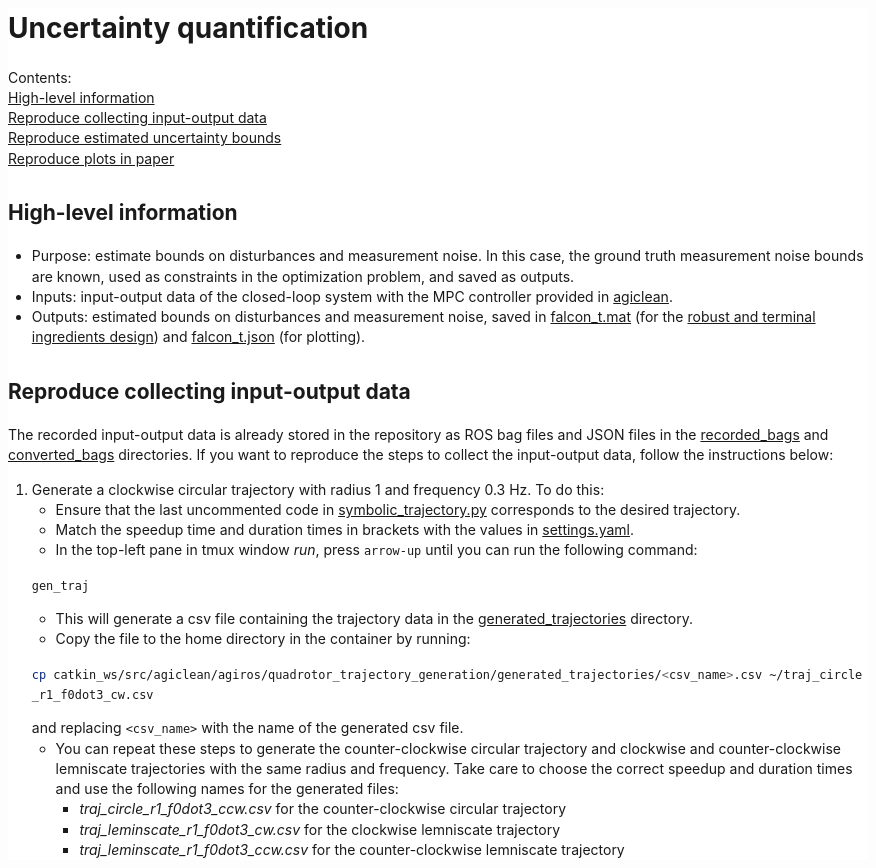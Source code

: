 # Uncertainty quantification
Contents:\
[High-level information](#high-level-information)\
[Reproduce collecting input-output data](#reproduce-collecting-input-output-data)\
[Reproduce estimated uncertainty bounds](#reproduce-estimated-uncertainty-bounds)\
[Reproduce plots in paper](#reproduce-plots-in-paper)



## High-level information
- Purpose: estimate bounds on disturbances and measurement noise. In this case, the ground truth measurement noise bounds are known, used as constraints in the optimization problem, and saved as outputs.
- Inputs: input-output data of the closed-loop system with the MPC controller provided in [agiclean](./catkin_ws/src/agiclean).
- Outputs: estimated bounds on disturbances and measurement noise, saved in [falcon_t.mat](./catkin_ws/src/mpc_model_id_mismatch/data/model_mismatch_results/falcon_t.mat) (for the [robust and terminal ingredients design](./robust_term_design.md)) and [falcon_t.json](./catkin_ws/src/mpc_model_id_mismatch/data/model_mismatch_results/falcon_t.json) (for plotting).



## Reproduce collecting input-output data
The recorded input-output data is already stored in the repository as ROS bag files and JSON files in the [recorded_bags](./catkin_ws/src/rosbag2json/data/recorded_bags) and [converted_bags](./catkin_ws/src/rosbag2json/data/converted_bags) directories. If you want to reproduce the steps to collect the input-output data, follow the instructions below:
1. Generate a clockwise circular trajectory with radius 1 and frequency 0.3 Hz. To do this:
    - Ensure that the last uncommented code in [symbolic_trajectory.py](./catkin_ws/src/agiclean/agiros/quadrotor_trajectory_generation/utils/symbolic_trajectory.py) corresponds to the desired trajectory.
    - Match the speedup time and duration times in brackets with the values in [settings.yaml](./catkin_ws/src/agiclean/agiros/quadrotor_trajectory_generation/config/settings.yaml).
    - In the top-left pane in tmux window *run*, press `arrow-up` until you can run the following command:
    ```bash
    gen_traj
    ```
    - This will generate a csv file containing the trajectory data in the [generated_trajectories](./catkin_ws/src/agiclean/agiros/quadrotor_trajectory_generation/generated_trajectories) directory.
    - Copy the file to the home directory in the container by running:
    ```bash
    cp catkin_ws/src/agiclean/agiros/quadrotor_trajectory_generation/generated_trajectories/<csv_name>.csv ~/traj_circle_r1_f0dot3_cw.csv
    ```
    and replacing `<csv_name>` with the name of the generated csv file.
    - You can repeat these steps to generate the counter-clockwise circular trajectory and clockwise and counter-clockwise lemniscate trajectories with the same radius and frequency. Take care to choose the correct speedup and duration times and use the following names for the generated files:
      - *traj_circle_r1_f0dot3_ccw.csv* for the counter-clockwise circular trajectory
      - *traj_leminscate_r1_f0dot3_cw.csv* for the clockwise lemniscate trajectory
      - *traj_leminscate_r1_f0dot3_ccw.csv* for the counter-clockwise lemniscate trajectory
